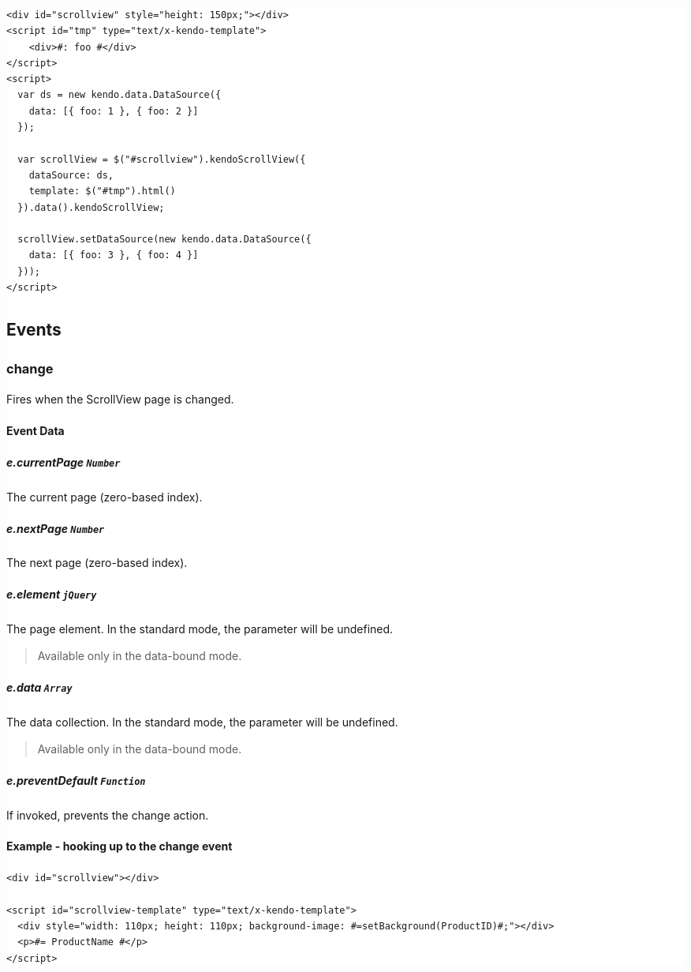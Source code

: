     <div id="scrollview" style="height: 150px;"></div>
    <script id="tmp" type="text/x-kendo-template">
		<div>#: foo #</div>
    </script>
    <script>
      var ds = new kendo.data.DataSource({
        data: [{ foo: 1 }, { foo: 2 }]
      });

      var scrollView = $("#scrollview").kendoScrollView({
        dataSource: ds,
        template: $("#tmp").html()
      }).data().kendoScrollView;

      scrollView.setDataSource(new kendo.data.DataSource({
        data: [{ foo: 3 }, { foo: 4 }]
      }));
    </script>

## Events

### change

Fires when the ScrollView page is changed.

#### Event Data

##### e.currentPage `Number`

The current page (zero-based index).

##### e.nextPage `Number`

The next page (zero-based index).

##### e.element `jQuery`

The page element. In the standard mode, the parameter will be undefined.

> Available only in the data-bound mode.

##### e.data `Array`

The data collection. In the standard mode, the parameter will be undefined.

> Available only in the data-bound mode.

##### e.preventDefault `Function`

If invoked, prevents the change action.

#### Example - hooking up to the change event

    <div id="scrollview"></div>

    <script id="scrollview-template" type="text/x-kendo-template">
      <div style="width: 110px; height: 110px; background-image: #=setBackground(ProductID)#;"></div>
      <p>#= ProductName #</p>
    </script>
